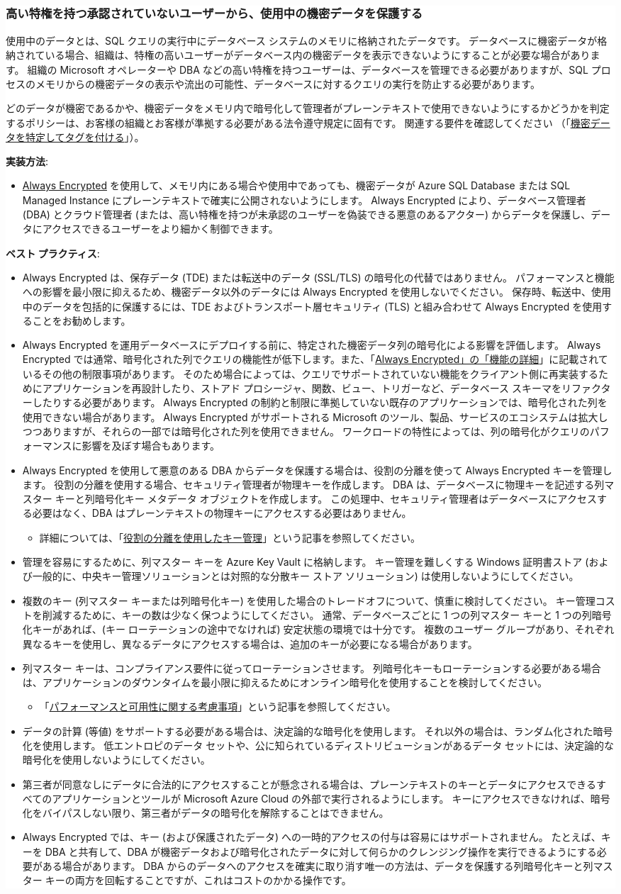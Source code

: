 ### <a name="protect-sensitive-data-in-use-from-high-privileged-unauthorized-users"></a>高い特権を持つ承認されていないユーザーから、使用中の機密データを保護する

使用中のデータとは、SQL クエリの実行中にデータベース システムのメモリに格納されたデータです。 データベースに機密データが格納されている場合、組織は、特権の高いユーザーがデータベース内の機密データを表示できないようにすることが必要な場合があります。 組織の Microsoft オペレーターや DBA などの高い特権を持つユーザーは、データベースを管理できる必要がありますが、SQL プロセスのメモリからの機密データの表示や流出の可能性、データベースに対するクエリの実行を防止する必要があります。

どのデータが機密であるかや、機密データをメモリ内で暗号化して管理者がプレーンテキストで使用できないようにするかどうかを判定するポリシーは、お客様の組織とお客様が準拠する必要がある法令遵守規定に固有です。 関連する要件を確認してください （「[機密データを特定してタグを付ける](#identify-and-tag-sensitive-data)」）。

**実装方法**:

- [Always Encrypted](/sql/relational-databases/security/encryption/always-encrypted-database-engine) を使用して、メモリ内にある場合や使用中であっても、機密データが Azure SQL Database または SQL Managed Instance にプレーンテキストで確実に公開されないようにします。 Always Encrypted により、データベース管理者 (DBA) とクラウド管理者 (または、高い特権を持つが未承認のユーザーを偽装できる悪意のあるアクター) からデータを保護し、データにアクセスできるユーザーをより細かく制御できます。

**ベスト プラクティス**:

- Always Encrypted は、保存データ (TDE) または転送中のデータ (SSL/TLS) の暗号化の代替ではありません。 パフォーマンスと機能への影響を最小限に抑えるため、機密データ以外のデータには Always Encrypted を使用しないでください。 保存時、転送中、使用中のデータを包括的に保護するには、TDE およびトランスポート層セキュリティ (TLS) と組み合わせて Always Encrypted を使用することをお勧めします。

- Always Encrypted を運用データベースにデプロイする前に、特定された機密データ列の暗号化による影響を評価します。 Always Encrypted では通常、暗号化された列でクエリの機能性が低下します。また、「[Always Encrypted」の「機能の詳細](/sql/relational-databases/security/encryption/always-encrypted-database-engine#feature-details)」に記載されているその他の制限事項があります。 そのため場合によっては、クエリでサポートされていない機能をクライアント側に再実装するためにアプリケーションを再設計したり、ストアド プロシージャ、関数、ビュー、トリガーなど、データベース スキーマをリファクターしたりする必要があります。 Always Encrypted の制約と制限に準拠していない既存のアプリケーションでは、暗号化された列を使用できない場合があります。 Always Encrypted がサポートされる Microsoft のツール、製品、サービスのエコシステムは拡大しつつありますが、それらの一部では暗号化された列を使用できません。 ワークロードの特性によっては、列の暗号化がクエリのパフォーマンスに影響を及ぼす場合もあります。

- Always Encrypted を使用して悪意のある DBA からデータを保護する場合は、役割の分離を使って Always Encrypted キーを管理します。 役割の分離を使用する場合、セキュリティ管理者が物理キーを作成します。 DBA は、データベースに物理キーを記述する列マスター キーと列暗号化キー メタデータ オブジェクトを作成します。 この処理中、セキュリティ管理者はデータベースにアクセスする必要はなく、DBA はプレーンテキストの物理キーにアクセスする必要はありません。
  - 詳細については、「[役割の分離を使用したキー管理](/sql/relational-databases/security/encryption/overview-of-key-management-for-always-encrypted#managing-keys-with-role-separation)」という記事を参照してください。

- 管理を容易にするために、列マスター キーを Azure Key Vault に格納します。 キー管理を難しくする Windows 証明書ストア (および一般的に、中央キー管理ソリューションとは対照的な分散キー ストア ソリューション) は使用しないようにしてください。

- 複数のキー (列マスター キーまたは列暗号化キー) を使用した場合のトレードオフについて、慎重に検討してください。 キー管理コストを削減するために、キーの数は少なく保つようにしてください。 通常、データベースごとに 1 つの列マスター キーと 1 つの列暗号化キーがあれば、(キー ローテーションの途中でなければ) 安定状態の環境では十分です。 複数のユーザー グループがあり、それぞれ異なるキーを使用し、異なるデータにアクセスする場合は、追加のキーが必要になる場合があります。  

- 列マスター キーは、コンプライアンス要件に従ってローテーションさせます。 列暗号化キーもローテーションする必要がある場合は、アプリケーションのダウンタイムを最小限に抑えるためにオンライン暗号化を使用することを検討してください。
  - 「[パフォーマンスと可用性に関する考慮事項](/sql/relational-databases/security/encryption/configure-column-encryption-using-powershell#performance-and-availability-considerations)」という記事を参照してください。

- データの計算 (等値) をサポートする必要がある場合は、決定論的な暗号化を使用します。 それ以外の場合は、ランダム化された暗号化を使用します。 低エントロピのデータ セットや、公に知られているディストリビューションがあるデータ セットには、決定論的な暗号化を使用しないようにしてください。

- 第三者が同意なしにデータに合法的にアクセスすることが懸念される場合は、プレーンテキストのキーとデータにアクセスできるすべてのアプリケーションとツールが Microsoft Azure Cloud の外部で実行されるようにします。 キーにアクセスできなければ、暗号化をバイパスしない限り、第三者がデータの暗号化を解除することはできません。

- Always Encrypted では、キー (および保護されたデータ) への一時的アクセスの付与は容易にはサポートされません。 たとえば、キーを DBA と共有して、DBA が機密データおよび暗号化されたデータに対して何らかのクレンジング操作を実行できるようにする必要がある場合があります。 DBA からのデータへのアクセスを確実に取り消す唯一の方法は、データを保護する列暗号化キーと列マスター キーの両方を回転することですが、これはコストのかかる操作です。
